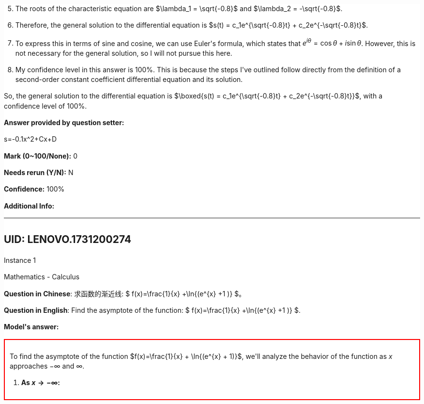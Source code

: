 
5. The roots of the characteristic equation are $\lambda_1 = \sqrt{-0.8}$ and $\lambda_2 = -\sqrt{-0.8}$.



6. Therefore, the general solution to the differential equation is $s(t) = c_1e^{\sqrt{-0.8}t} + c_2e^{-\sqrt{-0.8}t}$.



7. To express this in terms of sine and cosine, we can use Euler's formula, which states that $e^{i\theta} = \cos\theta + i\sin\theta$. However, this is not necessary for the general solution, so I will not pursue this here.



8. My confidence level in this answer is 100%. This is because the steps I've outlined follow directly from the definition of a second-order constant coefficient differential equation and its solution.



So, the general solution to the differential equation is $\boxed{s(t) = c_1e^{\sqrt{-0.8}t} + c_2e^{-\sqrt{-0.8}t}}$, with a confidence level of 100%.</s>
</div>

**Answer provided by question setter:**

s=-0.1x^2+Cx+D

**Mark (0~100/None):** 0

**Needs rerun (Y/N):** N

**Confidence:** 100%

**Additional Info:** 

---



## UID: LENOVO.1731200274



Instance 1

Mathematics - Calculus

**Question in Chinese**: 求函数的渐近线: $ f(x)=\frac{1}{x} +\ln{(e^{x} +1 )}  $。

**Question in English**: Find the asymptote of the function: $ f(x)=\frac{1}{x} +\ln{(e^{x} +1 )}  $.

**Model's answer:**

<div style="border: 2px solid red; padding: 10px; width: fit-content;">

 To find the asymptote of the function $f(x)=\frac{1}{x} + \ln{(e^{x} + 1)}$, we'll analyze the behavior of the function as $x$ approaches $-\infty$ and $\infty$.



1. **As $x \to -\infty$:**
